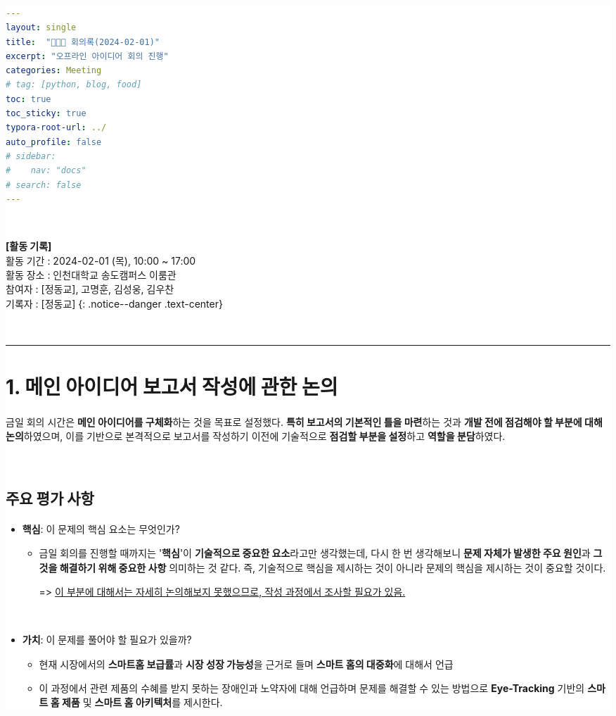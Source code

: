 ```yaml
---
layout: single
title:  "🧑‍🤝‍🧑 회의록(2024-02-01)"
excerpt: "오프라인 아이디어 회의 진행"
categories: Meeting
# tag: [python, blog, food]
toc: true
toc_sticky: true
typora-root-url: ../
auto_profile: false
# sidebar:
#    nav: "docs"
# search: false
---
```


<br/>

**[활동 기록]**  
활동 기간 : 2024-02-01 (목), 10:00 ~ 17:00  
활동 장소 : 인천대학교 송도캠퍼스 이룸관  
참여자 : [정동교], 고명훈, 김성웅, 김우찬  
기록자 : [정동교] 
{: .notice--danger .text-center}

<br/>

---

# 1. 메인 아이디어 보고서 작성에 관한 논의

금일 회의 시간은 **메인 아이디어를 구체화**하는 것을 목표로 설정했다. **특히 보고서의 기본적인 틀을 마련**하는 것과 **개발 전에 점검해야 할 부분에 대해 논의**하였으며, 이를 기반으로 본격적으로 보고서를 작성하기 이전에 기술적으로 **점검할 부분을 설정**하고 **역할을 분담**하였다.

<br>

## 주요 평가 사항

- **핵심**: 이 문제의 핵심 요소는 무엇인가?

  - 금일 회의를 진행할 때까지는 '**핵심**'이 **기술적으로 중요한 요소**라고만 생각했는데, 다시 한 번 생각해보니 **문제 자체가 발생한 주요 원인**과 **그것을 해결하기 위해 중요한 사항** 의미하는 것 같다. 즉, 기술적으로 핵심을 제시하는 것이 아니라 문제의 핵심을 제시하는 것이 중요할 것이다. 

    => <u>이 부분에 대해서는 자세히 논의해보지 못했으므로, 작성 과정에서 조사할 필요가 있음.</u>

<br>

- **가치**: 이 문제를 풀어야 할 필요가 있을까?

  - 현재 시장에서의 **스마트홈 보급률**과 **시장 성장 가능성**을 근거로 들며 **스마트 홈의 대중화**에 대해서 언급

  - 이 과정에서 관련 제품의 수혜를 받지 못하는 장애인과 노약자에 대해 언급하며 문제를 해결할 수 있는 방법으로 **Eye-Tracking** 기반의 **스마트 홈 제품** 및 **스마트 홈 아키텍처**를 제시한다.

